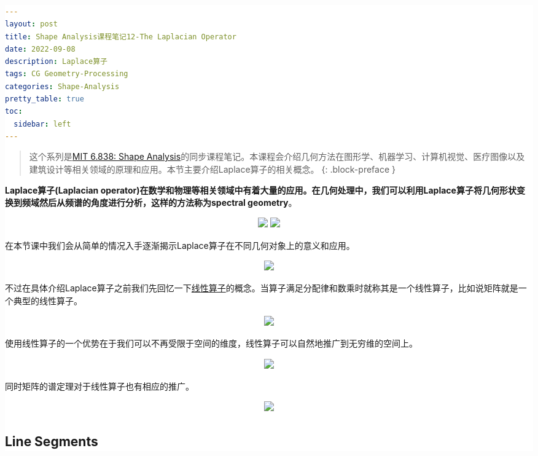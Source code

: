 ```yaml
---
layout: post
title: Shape Analysis课程笔记12-The Laplacian Operator
date: 2022-09-08
description: Laplace算子
tags: CG Geometry-Processing
categories: Shape-Analysis
pretty_table: true
toc:
  sidebar: left
---
```



> 这个系列是[MIT 6.838: Shape Analysis](https://groups.csail.mit.edu/gdpgroup/6838_spring_2021.html)的同步课程笔记。本课程会介绍几何方法在图形学、机器学习、计算机视觉、医疗图像以及建筑设计等相关领域的原理和应用。本节主要介绍Laplace算子的相关概念。
{: .block-preface }


**Laplace算子(Laplacian operator)**在数学和物理等相关领域中有着大量的应用。在几何处理中，我们可以利用Laplace算子将几何形状变换到频域然后从频谱的角度进行分析，这样的方法称为**spectral geometry**。

<div align=center>
<img src="https://i.imgur.com/3ow9HlK.png" width="80%">
<img src="https://i.imgur.com/vigcdRI.png" width="80%">
</div>

在本节课中我们会从简单的情况入手逐渐揭示Laplace算子在不同几何对象上的意义和应用。

<div align=center>
<img src="https://i.imgur.com/aDAWhdC.png" width="80%">
</div>

不过在具体介绍Laplace算子之前我们先回忆一下[线性算子](/2022/08/04/SA-NOTES-02.html#two-roles-for-matrices)的概念。当算子满足分配律和数乘时就称其是一个线性算子，比如说矩阵就是一个典型的线性算子。

<div align=center>
<img src="https://i.imgur.com/z4PEqlU.png" width="80%">
</div>

使用线性算子的一个优势在于我们可以不再受限于空间的维度，线性算子可以自然地推广到无穷维的空间上。

<div align=center>
<img src="https://i.imgur.com/wEVLGL2.png" width="80%">
</div>

同时矩阵的谱定理对于线性算子也有相应的推广。

<div align=center>
<img src="https://i.imgur.com/4U4MOPn.png" width="80%">
</div>

## Line Segments
